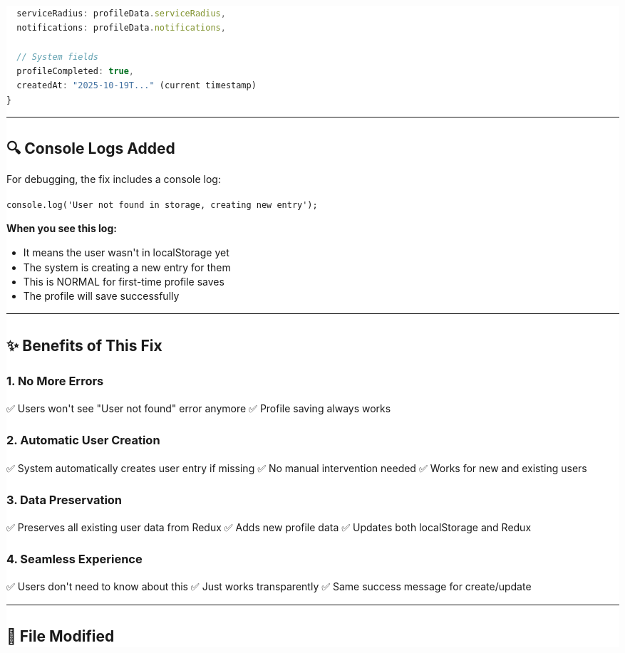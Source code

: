 ```javascript
  serviceRadius: profileData.serviceRadius,
  notifications: profileData.notifications,
  
  // System fields
  profileCompleted: true,
  createdAt: "2025-10-19T..." (current timestamp)
}
```

---

## 🔍 **Console Logs Added**

For debugging, the fix includes a console log:

```tsx
console.log('User not found in storage, creating new entry');
```

**When you see this log:**
- It means the user wasn't in localStorage yet
- The system is creating a new entry for them
- This is NORMAL for first-time profile saves
- The profile will save successfully

---

## ✨ **Benefits of This Fix**

### **1. No More Errors**
✅ Users won't see "User not found" error anymore
✅ Profile saving always works

### **2. Automatic User Creation**
✅ System automatically creates user entry if missing
✅ No manual intervention needed
✅ Works for new and existing users

### **3. Data Preservation**
✅ Preserves all existing user data from Redux
✅ Adds new profile data
✅ Updates both localStorage and Redux

### **4. Seamless Experience**
✅ Users don't need to know about this
✅ Just works transparently
✅ Same success message for create/update

---

## 📁 **File Modified**
